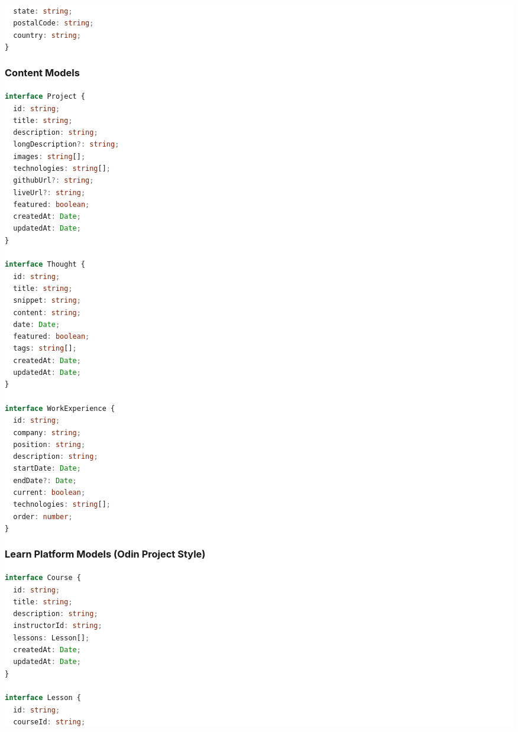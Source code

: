 ```typescript
  state: string;
  postalCode: string;
  country: string;
}
```

### Content Models

```typescript
interface Project {
  id: string;
  title: string;
  description: string;
  longDescription?: string;
  images: string[];
  technologies: string[];
  githubUrl?: string;
  liveUrl?: string;
  featured: boolean;
  createdAt: Date;
  updatedAt: Date;
}

interface Thought {
  id: string;
  title: string;
  snippet: string;
  content: string;
  date: Date;
  featured: boolean;
  tags: string[];
  createdAt: Date;
  updatedAt: Date;
}

interface WorkExperience {
  id: string;
  company: string;
  position: string;
  description: string;
  startDate: Date;
  endDate?: Date;
  current: boolean;
  technologies: string[];
  order: number;
}
```

### Learn Platform Models (Odin Project Style)

```typescript
interface Course {
  id: string;
  title: string;
  description: string;
  instructorId: string;
  lessons: Lesson[];
  createdAt: Date;
  updatedAt: Date;
}

interface Lesson {
  id: string;
  courseId: string;
```